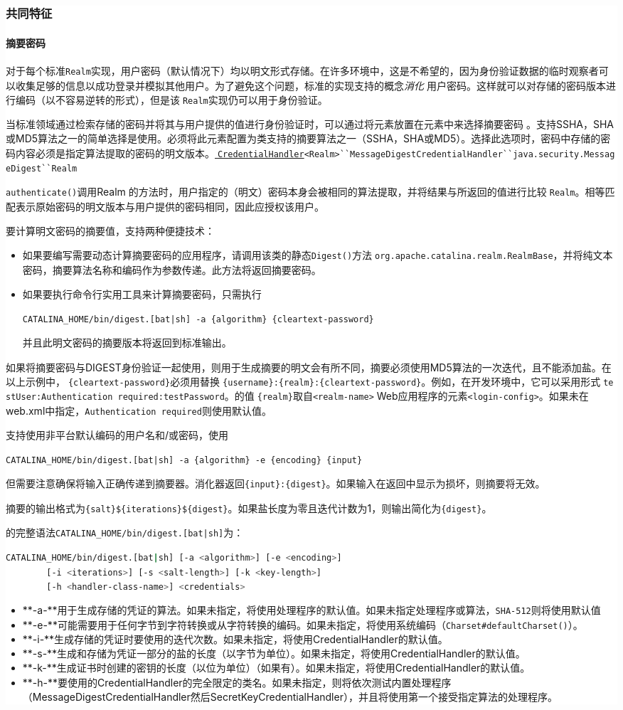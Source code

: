 ### 共同特征

#### 摘要密码

对于每个标准`Realm`实现，用户密码（默认情况下）均以明文形式存储。在许多环境中，这是不希望的，因为身份验证数据的临时观察者可以收集足够的信息以成功登录并模拟其他用户。为了避免这个问题，标准的实现支持的概念*消化* 用户密码。这样就可以对存储的密码版本进行编码（以不容易逆转的形式），但是该 `Realm`实现仍可以用于身份验证。

当标准领域通过检索存储的密码并将其与用户提供的值进行身份验证时，可以通过将元素放置在元素中来选择摘要密码 。支持SSHA，SHA或MD5算法之一的简单选择是使用。必须将此元素配置为类支持的摘要算法之一（SSHA，SHA或MD5）。选择此选项时，密码中存储的密码内容必须是指定算法提取的密码的明文版本。[ `CredentialHandler`](http://tomcat.apache.org/tomcat-9.0-doc/config/credentialhandler.html)`<Realm>``MessageDigestCredentialHandler``java.security.MessageDigest``Realm`

`authenticate()`调用Realm 的方法时，用户指定的（明文）密码本身会被相同的算法提取，并将结果与所返回的值进行比较 `Realm`。相等匹配表示原始密码的明文版本与用户提供的密码相同，因此应授权该用户。

要计算明文密码的摘要值，支持两种便捷技术：

- 如果要编写需要动态计算摘要密码的应用程序，请调用该类的静态`Digest()`方法 `org.apache.catalina.realm.RealmBase`，并将纯文本密码，摘要算法名称和编码作为参数传递。此方法将返回摘要密码。

- 如果要执行命令行实用工具来计算摘要密码，只需执行

  ```
  CATALINA_HOME/bin/digest.[bat|sh] -a {algorithm} {cleartext-password}
  ```

  并且此明文密码的摘要版本将返回到标准输出。

如果将摘要密码与DIGEST身份验证一起使用，则用于生成摘要的明文会有所不同，摘要必须使用MD5算法的一次迭代，且不能添加盐。在以上示例中， `{cleartext-password}`必须用替换 `{username}:{realm}:{cleartext-password}`。例如，在开发环境中，它可以采用形式 `testUser:Authentication required:testPassword`。的值 `{realm}`取自`<realm-name>` Web应用程序的元素`<login-config>`。如果未在web.xml中指定，`Authentication required`则使用默认值。

支持使用非平台默认编码的用户名和/或密码，使用

```
CATALINA_HOME/bin/digest.[bat|sh] -a {algorithm} -e {encoding} {input}
```

但需要注意确保将输入正确传递到摘要器。消化器返回`{input}:{digest}`。如果输入在返回中显示为损坏，则摘要将无效。

摘要的输出格式为`{salt}${iterations}${digest}`。如果盐长度为零且迭代计数为1，则输出简化为`{digest}`。

的完整语法`CATALINA_HOME/bin/digest.[bat|sh]`为：

```bash
CATALINA_HOME/bin/digest.[bat|sh] [-a <algorithm>] [-e <encoding>]
        [-i <iterations>] [-s <salt-length>] [-k <key-length>]
        [-h <handler-class-name>] <credentials>
```

- **-a-**用于生成存储的凭证的算法。如果未指定，将使用处理程序的默认值。如果未指定处理程序或算法，`SHA-512`则将使用默认值
- **-e-**可能需要用于任何字节到字符转换或从字符转换的编码。如果未指定，将使用系统编码（`Charset#defaultCharset()`）。
- **-i-**生成存储的凭证时要使用的迭代次数。如果未指定，将使用CredentialHandler的默认值。
- **-s-**生成和存储为凭证一部分的盐的长度（以字节为单位）。如果未指定，将使用CredentialHandler的默认值。
- **-k-**生成证书时创建的密钥的长度（以位为单位）（如果有）。如果未指定，将使用CredentialHandler的默认值。
- **-h-**要使用的CredentialHandler的完全限定的类名。如果未指定，则将依次测试内置处理程序（MessageDigestCredentialHandler然后SecretKeyCredentialHandler），并且将使用第一个接受指定算法的处理程序。
